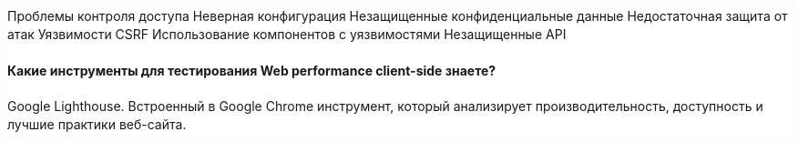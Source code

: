 Проблемы контроля доступа
Неверная конфигурация
Незащищенные конфиденциальные данные
Недостаточная защита от атак
Уязвимости CSRF
Использование компонентов с уязвимостями
Незащищенные API
#### Какие инструменты для тестирования Web performance client-side знаете?
Google Lighthouse. Встроенный в Google Chrome инструмент, который анализирует производительность, доступность и лучшие практики веб-сайта. 

